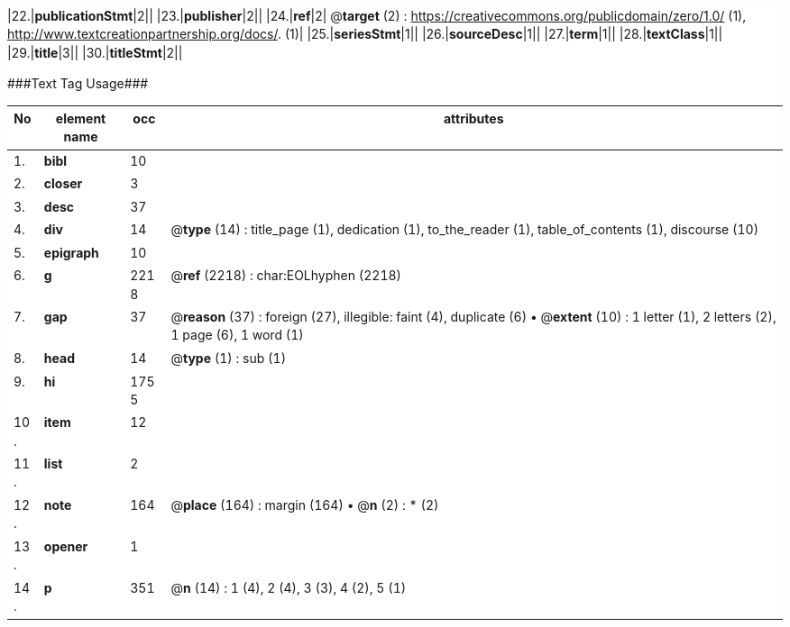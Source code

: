 |22.|__publicationStmt__|2||
|23.|__publisher__|2||
|24.|__ref__|2| @__target__ (2) : https://creativecommons.org/publicdomain/zero/1.0/ (1), http://www.textcreationpartnership.org/docs/. (1)|
|25.|__seriesStmt__|1||
|26.|__sourceDesc__|1||
|27.|__term__|1||
|28.|__textClass__|1||
|29.|__title__|3||
|30.|__titleStmt__|2||


###Text Tag Usage###

|No|element name|occ|attributes|
|---|---|---|---|
|1.|__bibl__|10||
|2.|__closer__|3||
|3.|__desc__|37||
|4.|__div__|14| @__type__ (14) : title_page (1), dedication (1), to_the_reader (1), table_of_contents (1), discourse (10)|
|5.|__epigraph__|10||
|6.|__g__|2218| @__ref__ (2218) : char:EOLhyphen (2218)|
|7.|__gap__|37| @__reason__ (37) : foreign (27), illegible: faint (4), duplicate (6)  •  @__extent__ (10) : 1 letter (1), 2 letters (2), 1 page (6), 1 word (1)|
|8.|__head__|14| @__type__ (1) : sub (1)|
|9.|__hi__|1755||
|10.|__item__|12||
|11.|__list__|2||
|12.|__note__|164| @__place__ (164) : margin (164)  •  @__n__ (2) : * (2)|
|13.|__opener__|1||
|14.|__p__|351| @__n__ (14) : 1 (4), 2 (4), 3 (3), 4 (2), 5 (1)|